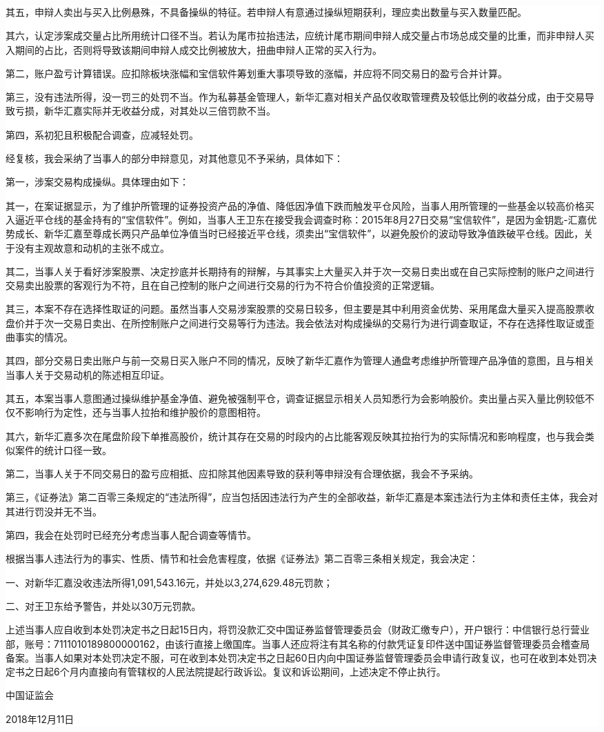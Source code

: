 其五，申辩人卖出与买入比例悬殊，不具备操纵的特征。若申辩人有意通过操纵短期获利，理应卖出数量与买入数量匹配。

其六，认定涉案成交量占比所用统计口径不当。若认为尾市拉抬违法，应统计尾市期间申辩人成交量占市场总成交量的比重，而非申辩人买入期间的占比，否则将导致该期间申辩人成交比例被放大，扭曲申辩人正常的买入行为。

第二，账户盈亏计算错误。应扣除板块涨幅和宝信软件筹划重大事项导致的涨幅，并应将不同交易日的盈亏合并计算。

第三，没有违法所得，没一罚三的处罚不当。作为私募基金管理人，新华汇嘉对相关产品仅收取管理费及较低比例的收益分成，由于交易导致亏损，新华汇嘉实际并无收益分成，对其处以三倍罚款不当。

第四，系初犯且积极配合调查，应减轻处罚。

经复核，我会采纳了当事人的部分申辩意见，对其他意见不予采纳，具体如下：

第一，涉案交易构成操纵。具体理由如下：

其一，在案证据显示，为了维护所管理的证券投资产品的净值、降低因净值下跌而触发平仓风险，当事人用所管理的一些基金以较高价格买入逼近平仓线的基金持有的“宝信软件”。例如，当事人王卫东在接受我会调查时称：2015年8月27日交易“宝信软件”，是因为金钥匙-汇嘉优势成长、新华汇嘉至尊成长两只产品单位净值当时已经接近平仓线，须卖出“宝信软件”，以避免股价的波动导致净值跌破平仓线。因此，关于没有主观故意和动机的主张不成立。

其二，当事人关于看好涉案股票、决定抄底并长期持有的辩解，与其事实上大量买入并于次一交易日卖出或在自己实际控制的账户之间进行交易卖出股票的客观行为不符，且在自己控制的账户之间进行交易的行为不符合价值投资的正常逻辑。

其三，本案不存在选择性取证的问题。虽然当事人交易涉案股票的交易日较多，但主要是其中利用资金优势、采用尾盘大量买入提高股票收盘价并于次一交易日卖出、在所控制账户之间进行交易等行为违法。我会依法对构成操纵的交易行为进行调查取证，不存在选择性取证或歪曲事实的情况。

其四，部分交易日卖出账户与前一交易日买入账户不同的情况，反映了新华汇嘉作为管理人通盘考虑维护所管理产品净值的意图，且与相关当事人关于交易动机的陈述相互印证。

其五，本案当事人意图通过操纵维护基金净值、避免被强制平仓，调查证据显示相关人员知悉行为会影响股价。卖出量占买入量比例较低不仅不影响行为定性，还与当事人拉抬和维护股价的意图相符。

其六，新华汇嘉多次在尾盘阶段下单推高股价，统计其存在交易的时段内的占比能客观反映其拉抬行为的实际情况和影响程度，也与我会类似案件的统计口径一致。

第二，当事人关于不同交易日的盈亏应相抵、应扣除其他因素导致的获利等申辩没有合理依据，我会不予采纳。

第三，《证券法》第二百零三条规定的“违法所得”，应当包括因违法行为产生的全部收益，新华汇嘉是本案违法行为主体和责任主体，我会对其进行罚没并无不当。

第四，我会在处罚时已经充分考虑当事人配合调查等情节。

根据当事人违法行为的事实、性质、情节和社会危害程度，依据《证券法》第二百零三条相关规定，我会决定：

一、对新华汇嘉没收违法所得1,091,543.16元，并处以3,274,629.48元罚款；

二、对王卫东给予警告，并处以30万元罚款。

上述当事人应自收到本处罚决定书之日起15日内，将罚没款汇交中国证券监督管理委员会（财政汇缴专户），开户银行：中信银行总行营业部，账号：7111010189800000162，由该行直接上缴国库。当事人还应将注有其名称的付款凭证复印件送中国证券监督管理委员会稽查局备案。当事人如果对本处罚决定不服，可在收到本处罚决定书之日起60日内向中国证券监督管理委员会申请行政复议，也可在收到本处罚决定书之日起6个月内直接向有管辖权的人民法院提起行政诉讼。复议和诉讼期间，上述决定不停止执行。









中国证监会      

2018年12月11日    


